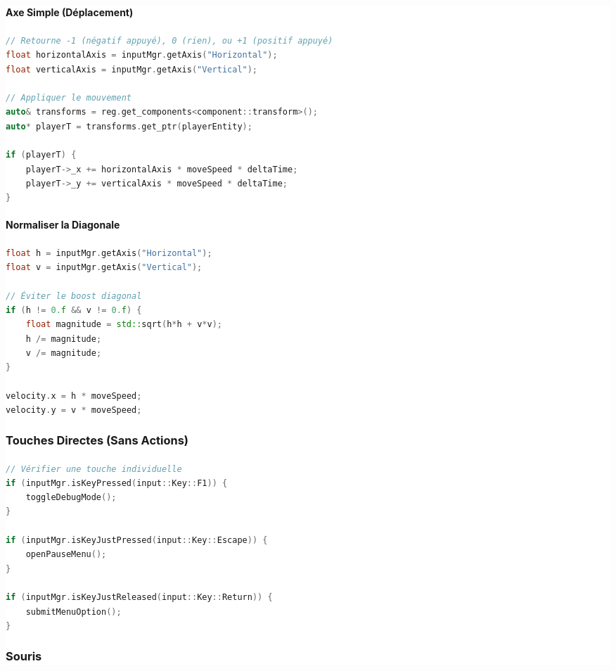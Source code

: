 #### Axe Simple (Déplacement)

```cpp
// Retourne -1 (négatif appuyé), 0 (rien), ou +1 (positif appuyé)
float horizontalAxis = inputMgr.getAxis("Horizontal");
float verticalAxis = inputMgr.getAxis("Vertical");

// Appliquer le mouvement
auto& transforms = reg.get_components<component::transform>();
auto* playerT = transforms.get_ptr(playerEntity);

if (playerT) {
    playerT->_x += horizontalAxis * moveSpeed * deltaTime;
    playerT->_y += verticalAxis * moveSpeed * deltaTime;
}
```

#### Normaliser la Diagonale

```cpp
float h = inputMgr.getAxis("Horizontal");
float v = inputMgr.getAxis("Vertical");

// Éviter le boost diagonal
if (h != 0.f && v != 0.f) {
    float magnitude = std::sqrt(h*h + v*v);
    h /= magnitude;
    v /= magnitude;
}

velocity.x = h * moveSpeed;
velocity.y = v * moveSpeed;
```

### Touches Directes (Sans Actions)

```cpp
// Vérifier une touche individuelle
if (inputMgr.isKeyPressed(input::Key::F1)) {
    toggleDebugMode();
}

if (inputMgr.isKeyJustPressed(input::Key::Escape)) {
    openPauseMenu();
}

if (inputMgr.isKeyJustReleased(input::Key::Return)) {
    submitMenuOption();
}
```

### Souris
